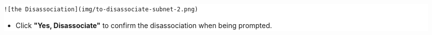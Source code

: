     ![the Disassociation](img/to-disassociate-subnet-2.png)

- Click **"Yes, Disassociate"** to confirm the disassociation when being prompted. 
    